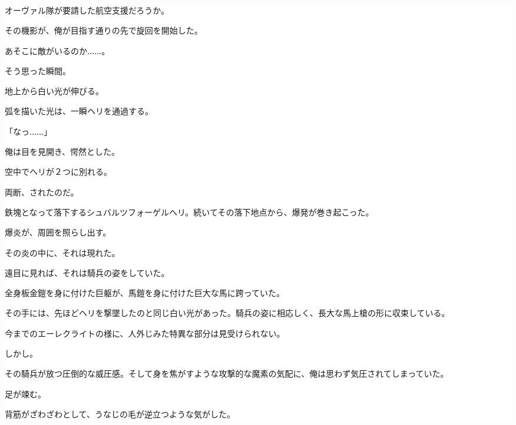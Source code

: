  </p>
 <p id="L337">
  オーヴァル隊が要請した航空支援だろうか。
 </p>
 <p id="L338">
  その機影が、俺が目指す通りの先で旋回を開始した。
 </p>
 <p id="L339">
  あそこに敵がいるのか……。
 </p>
 <p id="L340">
  そう思った瞬間。
 </p>
 <p id="L341">
  地上から白い光が伸びる。
 </p>
 <p id="L342">
  弧を描いた光は、一瞬ヘリを通過する。
 </p>
 <p id="L343">
  「なっ……」
 </p>
 <p id="L344">
  俺は目を見開き、愕然とした。
 </p>
 <p id="L345">
  空中でヘリが２つに別れる。
 </p>
 <p id="L346">
  両断、されたのだ。
 </p>
 <p id="L347">
  鉄塊となって落下するシュバルツフォーゲルヘリ。続いてその落下地点から、爆発が巻き起こった。
 </p>
 <p id="L348">
  爆炎が、周囲を照らし出す。
 </p>
 <p id="L349">
  その炎の中に、それは現れた。
 </p>
 <p id="L350">
  遠目に見れば、それは騎兵の姿をしていた。
 </p>
 <p id="L351">
  全身板金鎧を身に付けた巨躯が、馬鎧を身に付けた巨大な馬に跨っていた。
 </p>
 <p id="L352">
  その手には、先ほどヘリを撃墜したのと同じ白い光があった。騎兵の姿に相応しく、長大な馬上槍の形に収束している。
 </p>
 <p id="L353">
  今までのエーレクライトの様に、人外じみた特異な部分は見受けられない。
 </p>
 <p id="L354">
  しかし。
 </p>
 <p id="L355">
  その騎兵が放つ圧倒的な威圧感。そして身を焦がすような攻撃的な魔素の気配に、俺は思わず気圧されてしまっていた。
 </p>
 <p id="L356">
  足が竦む。
 </p>
 <p id="L357">
  背筋がざわざわとして、うなじの毛が逆立つような気がした。
 </p>